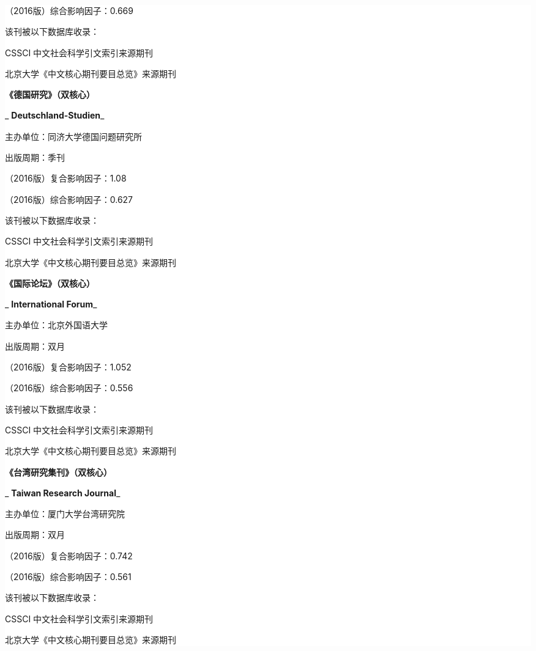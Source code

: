 （2016版）综合影响因子：0.669

该刊被以下数据库收录：

CSSCI 中文社会科学引文索引来源期刊

北京大学《中文核心期刊要目总览》来源期刊

  

 **《德国研究》（双核心）**

 _ **Deutschland-Studien**_

主办单位：同济大学德国问题研究所

出版周期：季刊

（2016版）复合影响因子：1.08

（2016版）综合影响因子：0.627

该刊被以下数据库收录：

CSSCI 中文社会科学引文索引来源期刊

北京大学《中文核心期刊要目总览》来源期刊

  

 **《国际论坛》（双核心）**

 _ **International Forum**_

主办单位：北京外国语大学

出版周期：双月

（2016版）复合影响因子：1.052

（2016版）综合影响因子：0.556

该刊被以下数据库收录：

CSSCI 中文社会科学引文索引来源期刊

北京大学《中文核心期刊要目总览》来源期刊

  

 **《台湾研究集刊》（双核心）**

 _ **Taiwan Research Journal**_

主办单位：厦门大学台湾研究院

出版周期：双月

（2016版）复合影响因子：0.742

（2016版）综合影响因子：0.561

该刊被以下数据库收录：

CSSCI 中文社会科学引文索引来源期刊

北京大学《中文核心期刊要目总览》来源期刊

